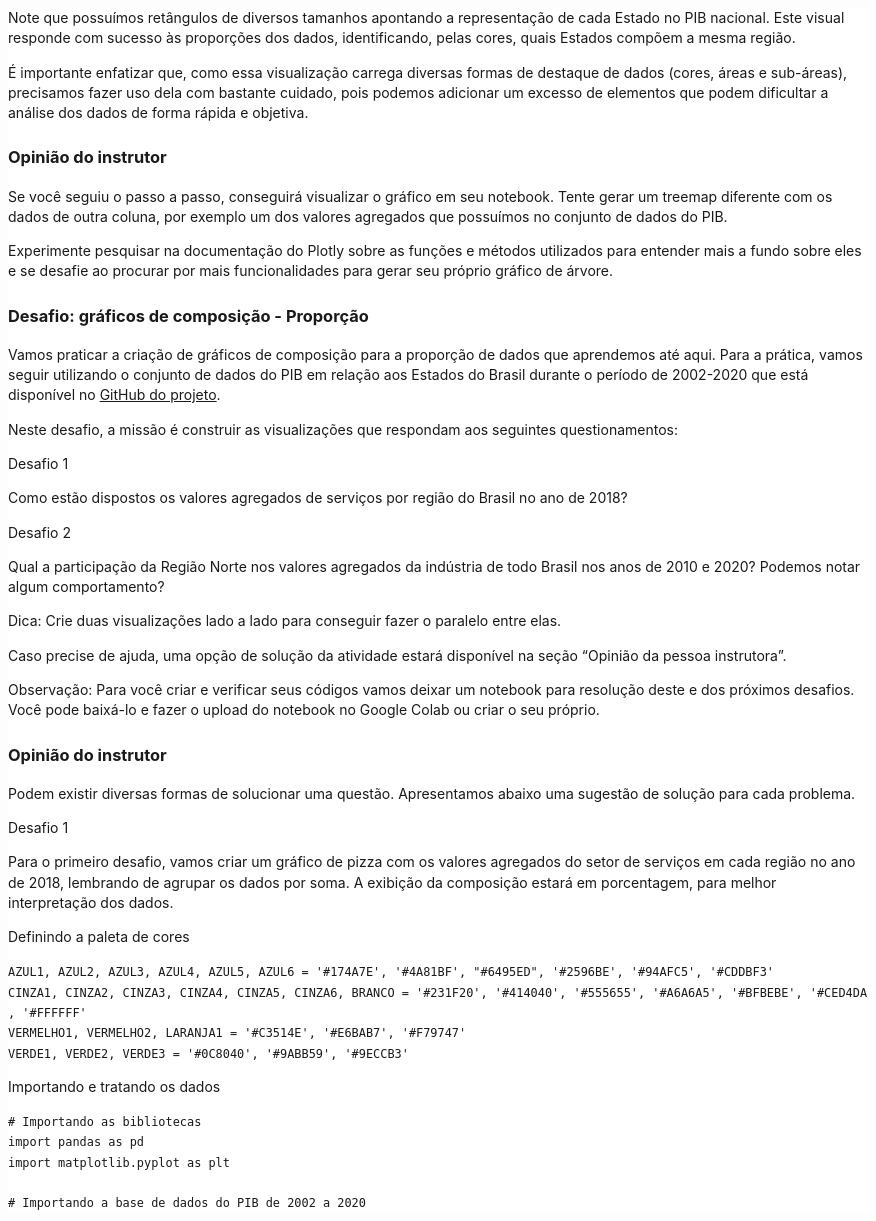 Note que possuímos retângulos de diversos tamanhos apontando a representação de cada Estado no PIB nacional. Este visual responde com sucesso às proporções dos dados, identificando, pelas cores, quais Estados compõem a mesma região.

É importante enfatizar que, como essa visualização carrega diversas formas de destaque de dados (cores, áreas e sub-áreas), precisamos fazer uso dela com bastante cuidado, pois podemos adicionar um excesso de elementos que podem dificultar a análise dos dados de forma rápida e objetiva.
### Opinião do instrutor  
Se você seguiu o passo a passo, conseguirá visualizar o gráfico em seu notebook. Tente gerar um treemap diferente com os dados de outra coluna, por exemplo um dos valores agregados que possuímos no conjunto de dados do PIB.

Experimente pesquisar na documentação do Plotly sobre as funções e métodos utilizados para entender mais a fundo sobre eles e se desafie ao procurar por mais funcionalidades para gerar seu próprio gráfico de árvore.


### Desafio: gráficos de composição - Proporção  
Vamos praticar a criação de gráficos de composição para a proporção de dados que aprendemos até aqui. Para a prática, vamos seguir utilizando o conjunto de dados do PIB em relação aos Estados do Brasil durante o período de 2002-2020 que está disponível no [GitHub do projeto](https://github.com/alura-cursos/dataviz-graficos-composicao-relacionamento/blob/main/dados/pib_br_2002_2020_estados.csv).

Neste desafio, a missão é construir as visualizações que respondam aos seguintes questionamentos:

Desafio 1

Como estão dispostos os valores agregados de serviços por região do Brasil no ano de 2018?

Desafio 2

Qual a participação da Região Norte nos valores agregados da indústria de todo Brasil nos anos de 2010 e 2020? Podemos notar algum comportamento?

Dica: Crie duas visualizações lado a lado para conseguir fazer o paralelo entre elas.

Caso precise de ajuda, uma opção de solução da atividade estará disponível na seção “Opinião da pessoa instrutora”.

Observação: Para você criar e verificar seus códigos vamos deixar um notebook para resolução deste e dos próximos desafios. Você pode baixá-lo e fazer o upload do notebook no Google Colab ou criar o seu próprio.  
### Opinião do instrutor  
Podem existir diversas formas de solucionar uma questão. Apresentamos abaixo uma sugestão de solução para cada problema.

Desafio 1

Para o primeiro desafio, vamos criar um gráfico de pizza com os valores agregados do setor de serviços em cada região no ano de 2018, lembrando de agrupar os dados por soma. A exibição da composição estará em porcentagem, para melhor interpretação dos dados.

Definindo a paleta de cores
```
AZUL1, AZUL2, AZUL3, AZUL4, AZUL5, AZUL6 = '#174A7E', '#4A81BF', "#6495ED", '#2596BE', '#94AFC5', '#CDDBF3'
CINZA1, CINZA2, CINZA3, CINZA4, CINZA5, CINZA6, BRANCO = '#231F20', '#414040', '#555655', '#A6A6A5', '#BFBEBE', '#CED4DA , '#FFFFFF'
VERMELHO1, VERMELHO2, LARANJA1 = '#C3514E',	'#E6BAB7', '#F79747'
VERDE1, VERDE2, VERDE3 = '#0C8040', '#9ABB59', '#9ECCB3'
```
Importando e tratando os dados
```
# Importando as bibliotecas
import pandas as pd
import matplotlib.pyplot as plt

# Importando a base de dados do PIB de 2002 a 2020
```